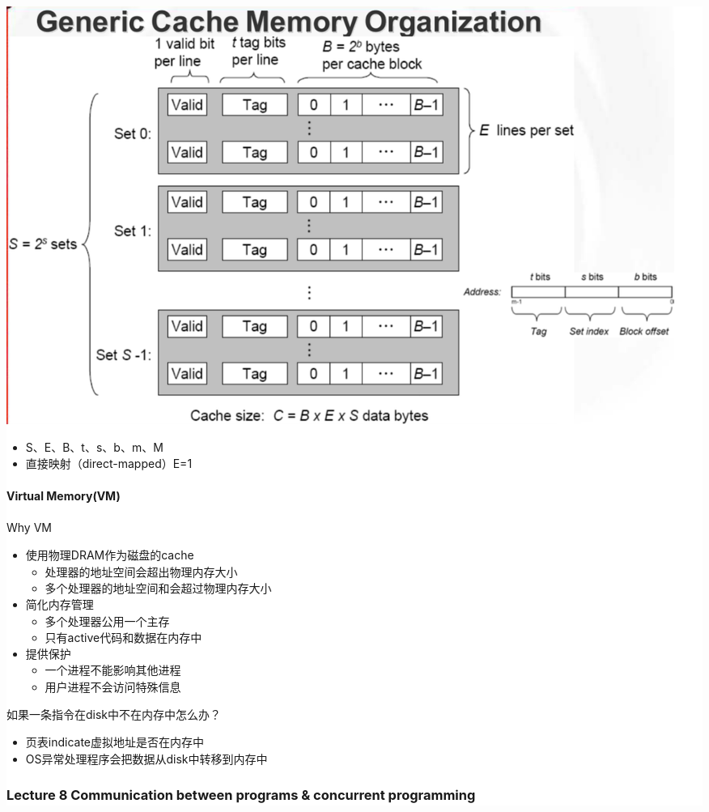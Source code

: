 ![cache](系统级程序设计复习\12.png)

- S、E、B、t、s、b、m、M
- 直接映射（direct-mapped）E=1

#### Virtual Memory(VM)

Why VM

- 使用物理DRAM作为磁盘的cache
  - 处理器的地址空间会超出物理内存大小
  - 多个处理器的地址空间和会超过物理内存大小
- 简化内存管理
  - 多个处理器公用一个主存
  - 只有active代码和数据在内存中
- 提供保护
  - 一个进程不能影响其他进程
  - 用户进程不会访问特殊信息

如果一条指令在disk中不在内存中怎么办？

- 页表indicate虚拟地址是否在内存中
- OS异常处理程序会把数据从disk中转移到内存中


### Lecture 8 Communication between programs & concurrent programming
